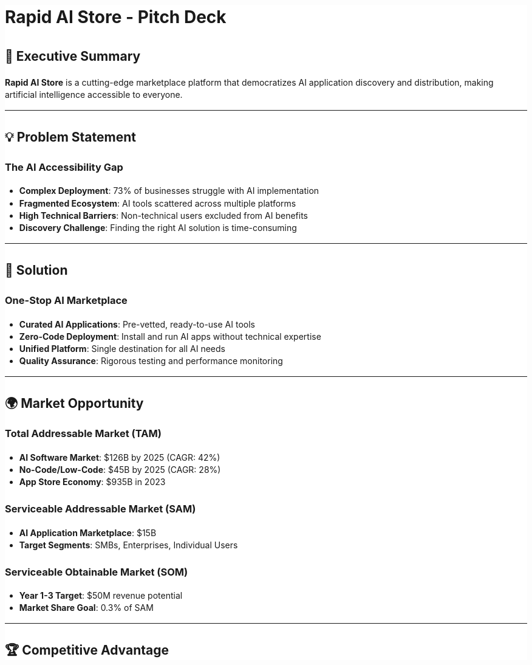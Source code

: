# Rapid AI Store - Pitch Deck

## 🚀 Executive Summary

**Rapid AI Store** is a cutting-edge marketplace platform that democratizes AI application discovery and distribution, making artificial intelligence accessible to everyone.

---

## 💡 Problem Statement

### The AI Accessibility Gap
- **Complex Deployment**: 73% of businesses struggle with AI implementation
- **Fragmented Ecosystem**: AI tools scattered across multiple platforms
- **High Technical Barriers**: Non-technical users excluded from AI benefits
- **Discovery Challenge**: Finding the right AI solution is time-consuming

---

## 🎯 Solution

### One-Stop AI Marketplace
- **Curated AI Applications**: Pre-vetted, ready-to-use AI tools
- **Zero-Code Deployment**: Install and run AI apps without technical expertise
- **Unified Platform**: Single destination for all AI needs
- **Quality Assurance**: Rigorous testing and performance monitoring

---

## 🌍 Market Opportunity

### Total Addressable Market (TAM)
- **AI Software Market**: $126B by 2025 (CAGR: 42%)
- **No-Code/Low-Code**: $45B by 2025 (CAGR: 28%)
- **App Store Economy**: $935B in 2023

### Serviceable Addressable Market (SAM)
- **AI Application Marketplace**: $15B
- **Target Segments**: SMBs, Enterprises, Individual Users

### Serviceable Obtainable Market (SOM)
- **Year 1-3 Target**: $50M revenue potential
- **Market Share Goal**: 0.3% of SAM

---

## 🏆 Competitive Advantage
